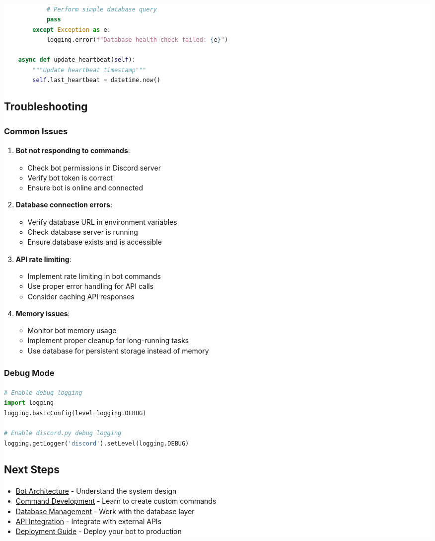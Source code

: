 ```python
            # Perform simple database query
            pass
        except Exception as e:
            logging.error(f"Database health check failed: {e}")
    
    async def update_heartbeat(self):
        """Update heartbeat timestamp"""
        self.last_heartbeat = datetime.now()
```

## Troubleshooting

### Common Issues

1. **Bot not responding to commands**:
   - Check bot permissions in Discord server
   - Verify bot token is correct
   - Ensure bot is online and connected

2. **Database connection errors**:
   - Verify database URL in environment variables
   - Check database server is running
   - Ensure database exists and is accessible

3. **API rate limiting**:
   - Implement rate limiting in bot commands
   - Use proper error handling for API calls
   - Consider caching API responses

4. **Memory issues**:
   - Monitor bot memory usage
   - Implement proper cleanup for long-running tasks
   - Use database for persistent storage instead of memory

### Debug Mode

```python
# Enable debug logging
import logging
logging.basicConfig(level=logging.DEBUG)

# Enable discord.py debug logging
logging.getLogger('discord').setLevel(logging.DEBUG)
```

## Next Steps

- [Bot Architecture](./architecture) - Understand the system design
- [Command Development](./commands) - Learn to create custom commands
- [Database Management](./database) - Work with the database layer
- [API Integration](./api) - Integrate with external APIs
- [Deployment Guide](./deployment) - Deploy your bot to production
